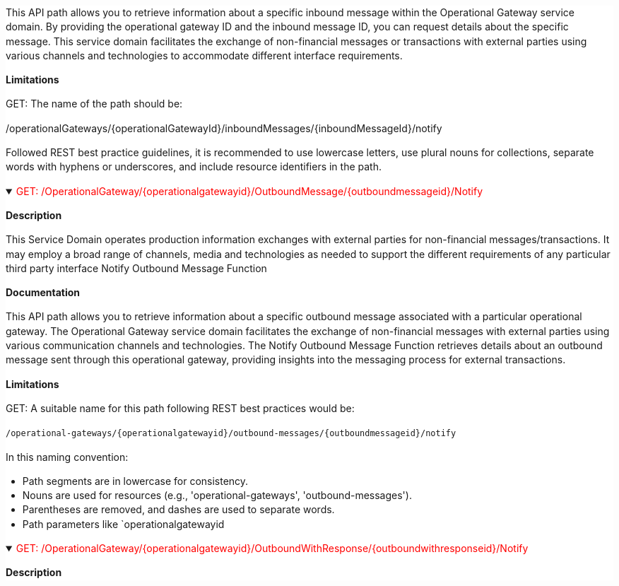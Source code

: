   This API path allows you to retrieve information about a specific inbound message within the Operational Gateway service domain. By providing the operational gateway ID and the inbound message ID, you can request details about the specific message. This service domain facilitates the exchange of non-financial messages or transactions with external parties using various channels and technologies to accommodate different interface requirements.

  **Limitations**

  GET: The name of the path should be:

/operationalGateways/{operationalGatewayId}/inboundMessages/{inboundMessageId}/notify

Followed REST best practice guidelines, it is recommended to use lowercase letters, use plural nouns for collections, separate words with hyphens or underscores, and include resource identifiers in the path.

</details>

<details open>
  <summary><span style='color:red;'>GET: /OperationalGateway/{operationalgatewayid}/OutboundMessage/{outboundmessageid}/Notify</span></summary>

  **Description**

  This Service Domain operates production information exchanges with external parties for non-financial messages/transactions. It may employ a broad range of channels, media and technologies as needed to support the different requirements of any particular third party interface Notify Outbound Message Function

  **Documentation**

  This API path allows you to retrieve information about a specific outbound message associated with a particular operational gateway. The Operational Gateway service domain facilitates the exchange of non-financial messages with external parties using various communication channels and technologies. The Notify Outbound Message Function retrieves details about an outbound message sent through this operational gateway, providing insights into the messaging process for external transactions.

  **Limitations**

  GET: A suitable name for this path following REST best practices would be:

```
/operational-gateways/{operationalgatewayid}/outbound-messages/{outboundmessageid}/notify
``` 

In this naming convention:

- Path segments are in lowercase for consistency.
- Nouns are used for resources (e.g., 'operational-gateways', 'outbound-messages').
- Parentheses are removed, and dashes are used to separate words.
- Path parameters like `operationalgatewayid

</details>

<details open>
  <summary><span style='color:red;'>GET: /OperationalGateway/{operationalgatewayid}/OutboundWithResponse/{outboundwithresponseid}/Notify</span></summary>

  **Description**
